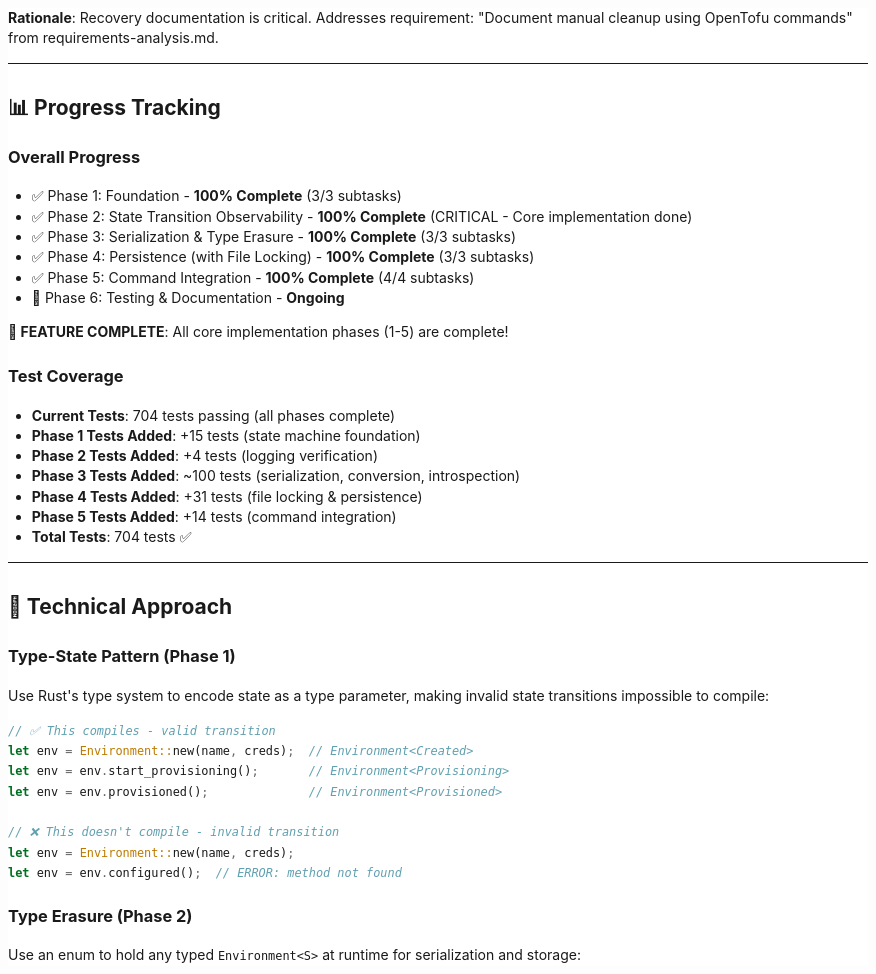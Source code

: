**Rationale**: Recovery documentation is critical. Addresses requirement: "Document manual cleanup using OpenTofu commands" from requirements-analysis.md.

---

## 📊 Progress Tracking

### Overall Progress

- ✅ Phase 1: Foundation - **100% Complete** (3/3 subtasks)
- ✅ Phase 2: State Transition Observability - **100% Complete** (CRITICAL - Core implementation done)
- ✅ Phase 3: Serialization & Type Erasure - **100% Complete** (3/3 subtasks)
- ✅ Phase 4: Persistence (with File Locking) - **100% Complete** (3/3 subtasks)
- ✅ Phase 5: Command Integration - **100% Complete** (4/4 subtasks)
- 🔄 Phase 6: Testing & Documentation - **Ongoing**

**🎉 FEATURE COMPLETE**: All core implementation phases (1-5) are complete!

### Test Coverage

- **Current Tests**: 704 tests passing (all phases complete)
- **Phase 1 Tests Added**: +15 tests (state machine foundation)
- **Phase 2 Tests Added**: +4 tests (logging verification)
- **Phase 3 Tests Added**: ~100 tests (serialization, conversion, introspection)
- **Phase 4 Tests Added**: +31 tests (file locking & persistence)
- **Phase 5 Tests Added**: +14 tests (command integration)
- **Total Tests**: 704 tests ✅

---

## 🔧 Technical Approach

### Type-State Pattern (Phase 1)

Use Rust's type system to encode state as a type parameter, making invalid state transitions impossible to compile:

```rust
// ✅ This compiles - valid transition
let env = Environment::new(name, creds);  // Environment<Created>
let env = env.start_provisioning();       // Environment<Provisioning>
let env = env.provisioned();              // Environment<Provisioned>

// ❌ This doesn't compile - invalid transition
let env = Environment::new(name, creds);
let env = env.configured();  // ERROR: method not found
```

### Type Erasure (Phase 2)

Use an enum to hold any typed `Environment<S>` at runtime for serialization and storage:
